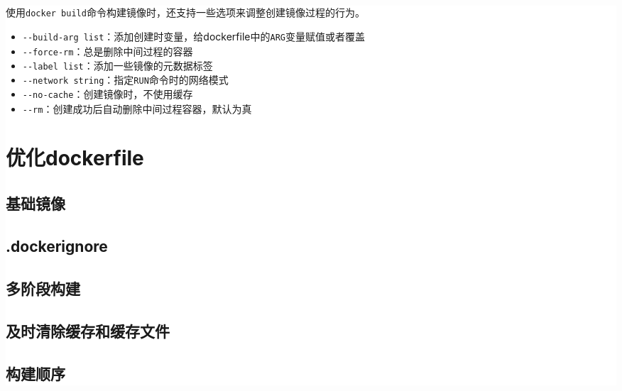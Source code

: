 使用`docker build`命令构建镜像时，还支持一些选项来调整创建镜像过程的行为。

- `--build-arg list`：添加创建时变量，给dockerfile中的`ARG`变量赋值或者覆盖
- `--force-rm`：总是删除中间过程的容器
- `--label list`：添加一些镜像的元数据标签
- `--network string`：指定`RUN`命令时的网络模式
- `--no-cache`：创建镜像时，不使用缓存
- `--rm`：创建成功后自动删除中间过程容器，默认为真

# 优化dockerfile

## 基础镜像

## .dockerignore

## 多阶段构建

## 及时清除缓存和缓存文件

## 构建顺序